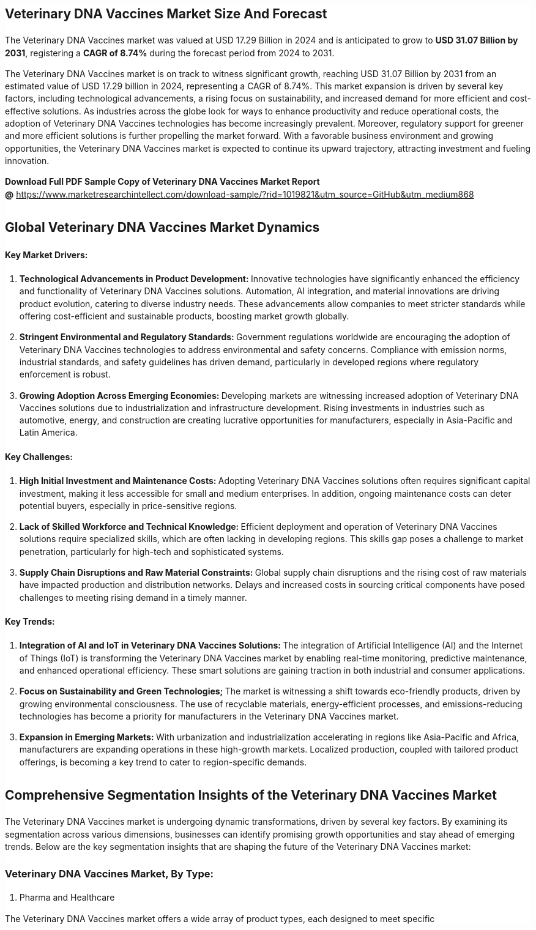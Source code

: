 <h2>Veterinary DNA Vaccines Market Size And Forecast</h2><p>The Veterinary DNA Vaccines market was valued at USD 17.29 Billion in 2024 and is anticipated to grow to <strong>USD 31.07 Billion by 2031</strong>, registering a <strong>CAGR of 8.74%</strong> during the forecast period from 2024 to 2031.</p><p>The Veterinary DNA Vaccines market is on track to witness significant growth, reaching USD 31.07 Billion by 2031 from an estimated value of USD 17.29 billion in 2024, representing a CAGR of 8.74%. This market expansion is driven by several key factors, including technological advancements, a rising focus on sustainability, and increased demand for more efficient and cost-effective solutions. As industries across the globe look for ways to enhance productivity and reduce operational costs, the adoption of Veterinary DNA Vaccines technologies has become increasingly prevalent. Moreover, regulatory support for greener and more efficient solutions is further propelling the market forward. With a favorable business environment and growing opportunities, the Veterinary DNA Vaccines market is expected to continue its upward trajectory, attracting investment and fueling innovation.</p><p><strong>Download Full PDF Sample Copy of Veterinary DNA Vaccines Market Report @</strong>&nbsp;<a href="https://www.marketresearchintellect.com/download-sample/?rid=1019821&amp;utm_source=GitHub&amp;utm_medium868">https://www.marketresearchintellect.com/download-sample/?rid=1019821&amp;utm_source=GitHub&amp;utm_medium868</a></p><h2>Global Veterinary DNA Vaccines Market Dynamics</h2><h4><strong>Key Market Drivers:</strong></h4><ol><li><p><strong>Technological Advancements in Product Development:&nbsp;</strong>Innovative technologies have significantly enhanced the efficiency and functionality of Veterinary DNA Vaccines solutions. Automation, AI integration, and material innovations are driving product evolution, catering to diverse industry needs. These advancements allow companies to meet stricter standards while offering cost-efficient and sustainable products, boosting market growth globally.</p></li><li><p><strong>Stringent Environmental and Regulatory Standards:&nbsp;</strong>Government regulations worldwide are encouraging the adoption of Veterinary DNA Vaccines technologies to address environmental and safety concerns. Compliance with emission norms, industrial standards, and safety guidelines has driven demand, particularly in developed regions where regulatory enforcement is robust.</p></li><li><p><strong>Growing Adoption Across Emerging Economies:&nbsp;</strong>Developing markets are witnessing increased adoption of Veterinary DNA Vaccines solutions due to industrialization and infrastructure development. Rising investments in industries such as automotive, energy, and construction are creating lucrative opportunities for manufacturers, especially in Asia-Pacific and Latin America.</p></li></ol><h4><strong>Key Challenges:</strong></h4><ol><li><p><strong>High Initial Investment and Maintenance Costs:&nbsp;</strong>Adopting Veterinary DNA Vaccines solutions often requires significant capital investment, making it less accessible for small and medium enterprises. In addition, ongoing maintenance costs can deter potential buyers, especially in price-sensitive regions.</p></li><li><p><strong>Lack of Skilled Workforce and Technical Knowledge:&nbsp;</strong>Efficient deployment and operation of Veterinary DNA Vaccines solutions require specialized skills, which are often lacking in developing regions. This skills gap poses a challenge to market penetration, particularly for high-tech and sophisticated systems.</p></li><li><p><strong>Supply Chain Disruptions and Raw Material Constraints:&nbsp;</strong>Global supply chain disruptions and the rising cost of raw materials have impacted production and distribution networks. Delays and increased costs in sourcing critical components have posed challenges to meeting rising demand in a timely manner.</p></li></ol><h4><strong>Key Trends:</strong></h4><ol><li><p><strong>Integration of AI and IoT in Veterinary DNA Vaccines Solutions:&nbsp;</strong>The integration of Artificial Intelligence (AI) and the Internet of Things (IoT) is transforming the Veterinary DNA Vaccines market by enabling real-time monitoring, predictive maintenance, and enhanced operational efficiency. These smart solutions are gaining traction in both industrial and consumer applications.</p></li><li><p><strong>Focus on Sustainability and Green Technologies;&nbsp;</strong>The market is witnessing a shift towards eco-friendly products, driven by growing environmental consciousness. The use of recyclable materials, energy-efficient processes, and emissions-reducing technologies has become a priority for manufacturers in the Veterinary DNA Vaccines market.</p></li><li><p><strong>Expansion in Emerging Markets:&nbsp;</strong>With urbanization and industrialization accelerating in regions like Asia-Pacific and Africa, manufacturers are expanding operations in these high-growth markets. Localized production, coupled with tailored product offerings, is becoming a key trend to cater to region-specific demands.</p></li></ol><div class="article-main__content" data-test-id="publishing-text-block"><h2>Comprehensive Segmentation Insights of the Veterinary DNA Vaccines Market</h2><p>The Veterinary DNA Vaccines market is undergoing dynamic transformations, driven by several key factors. By examining its segmentation across various dimensions, businesses can identify promising growth opportunities and stay ahead of emerging trends. Below are the key segmentation insights that are shaping the future of the Veterinary DNA Vaccines market:</p><h3><strong>Veterinary DNA Vaccines Market, By Type:<br /></strong></h3><ol><li>Pharma and Healthcare</li></ol><p>The Veterinary DNA Vaccines market offers a wide array of product types, each designed to meet specific